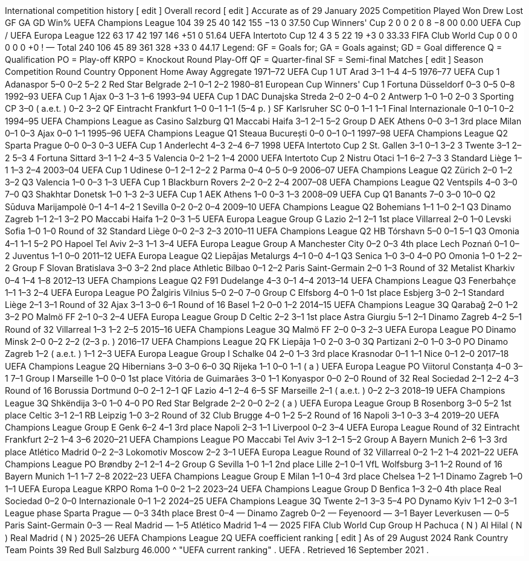 International competition history [ edit ] Overall record [ edit ] Accurate as of 29 January 2025 Competition Played Won Drew Lost GF GA GD Win% UEFA Champions League 104 39 25 40 142 155 −13 0 37.50 Cup Winners' Cup 2 0 0 2 0 8 −8 00 0.00 UEFA Cup / UEFA Europa League 122 63 17 42 197 146 +51 0 51.64 UEFA Intertoto Cup 12 4 3 5 22 19 +3 0 33.33 FIFA Club World Cup 0 0 0 0 0 0 +0 ! — Total 240 106 45 89 361 328 +33 0 44.17 Legend: GF = Goals for; GA = Goals against; GD = Goal difference Q = Qualification PO = Play-off KRPO = Knockout Round Play-Off QF = Quarter-final SF = Semi-final Matches [ edit ] Season Competition Round Country Opponent Home Away Aggregate 1971–72 UEFA Cup 1 UT Arad 3–1 1–4 4–5 1976–77 UEFA Cup 1 Adanaspor 5–0 0–2 5–2 2 Red Star Belgrade 2–1 0–1 2–2 1980–81 European Cup Winners' Cup 1 Fortuna Düsseldorf 0–3 0–5 0–8 1992–93 UEFA Cup 1 Ajax 0–3 1–3 1–6 1993–94 UEFA Cup 1 DAC Dunajska Streda 2–0 2–0 4–0 2 Antwerp 1–0 1–0 2–0 3 Sporting CP 3–0 ( a.e.t. ) 0–2 3–2 QF Eintracht Frankfurt 1–0 0–1 1–1 (5–4 p. ) SF Karlsruher SC 0–0 1–1 1–1 Final Internazionale 0–1 0–1 0–2 1994–95 UEFA Champions League as Casino Salzburg Q1 Maccabi Haifa 3–1 2–1 5–2 Group D AEK Athens 0–0 3–1 3rd place Milan 0–1 0–3 Ajax 0–0 1–1 1995–96 UEFA Champions League Q1 Steaua București 0–0 0–1 0–1 1997–98 UEFA Champions League Q2 Sparta Prague 0–0 0–3 0–3 UEFA Cup 1 Anderlecht 4–3 2–4 6–7 1998 UEFA Intertoto Cup 2 St. Gallen 3–1 0–1 3–2 3 Twente 3–1 2–2 5–3 4 Fortuna Sittard 3–1 1–2 4–3 5 Valencia 0–2 1–2 1–4 2000 UEFA Intertoto Cup 2 Nistru Otaci 1–1 6–2 7–3 3 Standard Liège 1–1 1–3 2–4 2003–04 UEFA Cup 1 Udinese 0–1 2–1 2–2 2 Parma 0–4 0–5 0–9 2006–07 UEFA Champions League Q2 Zürich 2–0 1–2 3–2 Q3 Valencia 1–0 0–3 1–3 UEFA Cup 1 Blackburn Rovers 2–2 0–2 2–4 2007–08 UEFA Champions League Q2 Ventspils 4–0 3–0 7–0 Q3 Shakhtar Donetsk 1–0 1–3 2–3 UEFA Cup 1 AEK Athens 1–0 0–3 1–3 2008–09 UEFA Cup Q1 Banants 7–0 3–0 10–0 Q2 Sūduva Marijampolė 0–1 4–1 4–2 1 Sevilla 0–2 0–2 0–4 2009–10 UEFA Champions League Q2 Bohemians 1–1 1–0 2–1 Q3 Dinamo Zagreb 1–1 2–1 3–2 PO Maccabi Haifa 1–2 0–3 1–5 UEFA Europa League Group G Lazio 2–1 2–1 1st place Villarreal 2–0 1–0 Levski Sofia 1–0 1–0 Round of 32 Standard Liège 0–0 2–3 2–3 2010–11 UEFA Champions League Q2 HB Tórshavn 5–0 0–1 5–1 Q3 Omonia 4–1 1–1 5–2 PO Hapoel Tel Aviv 2–3 1–1 3–4 UEFA Europa League Group A Manchester City 0–2 0–3 4th place Lech Poznań 0–1 0–2 Juventus 1–1 0–0 2011–12 UEFA Europa League Q2 Liepājas Metalurgs 4–1 0–0 4–1 Q3 Senica 1–0 3–0 4–0 PO Omonia 1–0 1–2 2–2 Group F Slovan Bratislava 3–0 3–2 2nd place Athletic Bilbao 0–1 2–2 Paris Saint-Germain 2–0 1–3 Round of 32 Metalist Kharkiv 0–4 1–4 1–8 2012–13 UEFA Champions League Q2 F91 Dudelange 4–3 0–1 4–4 2013–14 UEFA Champions League Q3 Fenerbahçe 1–1 1–3 2–4 UEFA Europa League PO Žalgiris Vilnius 5–0 2–0 7–0 Group C Elfsborg 4–0 1–0 1st place Esbjerg 3–0 2–1 Standard Liège 2–1 3–1 Round of 32 Ajax 3–1 3–0 6–1 Round of 16 Basel 1–2 0–0 1–2 2014–15 UEFA Champions League 3Q Qarabağ 2–0 1–2 3–2 PO Malmö FF 2–1 0–3 2–4 UEFA Europa League Group D Celtic 2–2 3–1 1st place Astra Giurgiu 5–1 2–1 Dinamo Zagreb 4–2 5–1 Round of 32 Villarreal 1–3 1–2 2–5 2015–16 UEFA Champions League 3Q Malmö FF 2–0 0–3 2–3 UEFA Europa League PO Dinamo Minsk 2–0 0–2 2–2 (2–3 p. ) 2016–17 UEFA Champions League 2Q FK Liepāja 1–0 2–0 3–0 3Q Partizani 2–0 1–0 3–0 PO Dinamo Zagreb 1–2 ( a.e.t. ) 1–1 2–3 UEFA Europa League Group I Schalke 04 2–0 1–3 3rd place Krasnodar 0–1 1–1 Nice 0–1 2–0 2017–18 UEFA Champions League 2Q Hibernians 3–0 3–0 6–0 3Q Rijeka 1–1 0–0 1–1 ( a ) UEFA Europa League PO Viitorul Constanța 4–0 3–1 7–1 Group I Marseille 1–0 0–0 1st place Vitória de Guimarães 3–0 1–1 Konyaspor 0–0 2–0 Round of 32 Real Sociedad 2–1 2–2 4–3 Round of 16 Borussia Dortmund 0–0 2–1 2–1 QF Lazio 4–1 2–4 6–5 SF Marseille 2–1 ( a.e.t. ) 0–2 2–3 2018–19 UEFA Champions League 3Q Shkëndija 3–0 1–0 4–0 PO Red Star Belgrade 2–2 0–0 2–2 ( a ) UEFA Europa League Group B Rosenborg 3–0 5–2 1st place Celtic 3–1 2–1 RB Leipzig 1–0 3–2 Round of 32 Club Brugge 4–0 1–2 5–2 Round of 16 Napoli 3–1 0–3 3–4 2019–20 UEFA Champions League Group E Genk 6–2 4–1 3rd place Napoli 2–3 1–1 Liverpool 0–2 3–4 UEFA Europa League Round of 32 Eintracht Frankfurt 2–2 1–4 3–6 2020–21 UEFA Champions League PO Maccabi Tel Aviv 3–1 2–1 5–2 Group A Bayern Munich 2–6 1–3 3rd place Atlético Madrid 0–2 2–3 Lokomotiv Moscow 2–2 3–1 UEFA Europa League Round of 32 Villarreal 0–2 1–2 1–4 2021–22 UEFA Champions League PO Brøndby 2–1 2–1 4–2 Group G Sevilla 1–0 1–1 2nd place Lille 2–1 0–1 VfL Wolfsburg 3–1 1–2 Round of 16 Bayern Munich 1–1 1–7 2–8 2022–23 UEFA Champions League Group E Milan 1–1 0–4 3rd place Chelsea 1–2 1–1 Dinamo Zagreb 1–0 1–1 UEFA Europa League KRPO Roma 1–0 0–2 1–2 2023–24 UEFA Champions League Group D Benfica 1–3 2–0 4th place Real Sociedad 0–2 0–0 Internazionale 0–1 1–2 2024–25 UEFA Champions League 3Q Twente 2–1 3–3 5–4 PO Dynamo Kyiv 1–1 2–0 3–1 League phase Sparta Prague — 0–3 34th place Brest 0–4 — Dinamo Zagreb 0–2 — Feyenoord — 3–1 Bayer Leverkusen — 0–5 Paris Saint-Germain 0–3 — Real Madrid — 1–5 Atlético Madrid 1–4 — 2025 FIFA Club World Cup Group H Pachuca ( N ) Al Hilal ( N ) Real Madrid ( N ) 2025–26 UEFA Champions League 2Q UEFA coefficient ranking [ edit ] As of 29 August 2024 Rank Country Team Points 39 Red Bull Salzburg 46.000 ^ "UEFA current ranking" . UEFA . Retrieved 16 September 2021 .
